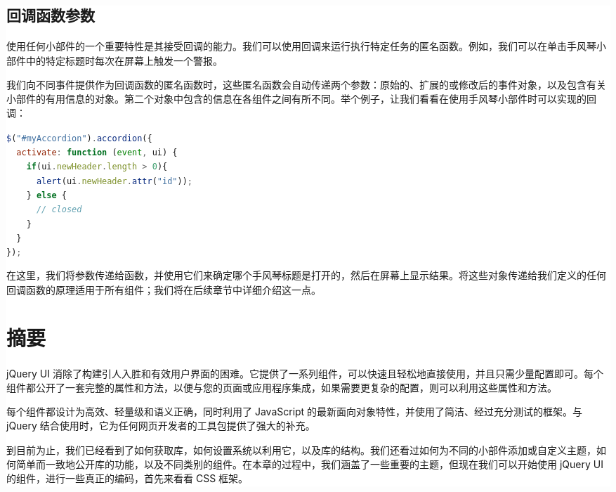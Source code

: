 ## 回调函数参数

使用任何小部件的一个重要特性是其接受回调的能力。我们可以使用回调来运行执行特定任务的匿名函数。例如，我们可以在单击手风琴小部件中的特定标题时每次在屏幕上触发一个警报。

我们向不同事件提供作为回调函数的匿名函数时，这些匿名函数会自动传递两个参数：原始的、扩展的或修改后的事件对象，以及包含有关小部件的有用信息的对象。第二个对象中包含的信息在各组件之间有所不同。举个例子，让我们看看在使用手风琴小部件时可以实现的回调：

```js
$("#myAccordion").accordion({
  activate: function (event, ui) {
    if(ui.newHeader.length > 0){
      alert(ui.newHeader.attr("id"));
    } else {
      // closed
    }
  }
});
```

在这里，我们将参数传递给函数，并使用它们来确定哪个手风琴标题是打开的，然后在屏幕上显示结果。将这些对象传递给我们定义的任何回调函数的原理适用于所有组件；我们将在后续章节中详细介绍这一点。

# 摘要

jQuery UI 消除了构建引人入胜和有效用户界面的困难。它提供了一系列组件，可以快速且轻松地直接使用，并且只需少量配置即可。每个组件都公开了一套完整的属性和方法，以便与您的页面或应用程序集成，如果需要更复杂的配置，则可以利用这些属性和方法。

每个组件都设计为高效、轻量级和语义正确，同时利用了 JavaScript 的最新面向对象特性，并使用了简洁、经过充分测试的框架。与 jQuery 结合使用时，它为任何网页开发者的工具包提供了强大的补充。

到目前为止，我们已经看到了如何获取库，如何设置系统以利用它，以及库的结构。我们还看过如何为不同的小部件添加或自定义主题，如何简单而一致地公开库的功能，以及不同类别的组件。在本章的过程中，我们涵盖了一些重要的主题，但现在我们可以开始使用 jQuery UI 的组件，进行一些真正的编码，首先来看看 CSS 框架。
